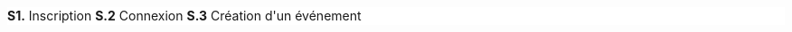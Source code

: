   <td></td>
  <td></td>
  <td></td>
  <td></td>
  <td></td>
  <td></td>
  </tr>
  <tr>
    <td><b>S1.</b> Inscription</td>
    <td></td>
    <td></td>
    <td></td>
    <td style="background-color: #ffde7a;"></td>
    <td></td>
    <td></td>
    <td></td>
    <td></td>
    <td></td>
    <td></td>
    <td></td>
    <td></td>
    <td></td>
    <td></td>
    <td></td>
    <td></td>
    <td></td>
    <td></td>
    <td></td>
    <td></td>
    <td></td>
    <td></td>
  </tr>
  <tr>
    <td><b>S.2</b> Connexion</td>
    <td></td>
    <td></td>
    <td></td>
    <td style="background-color: #ffde7a;"></td>
    <td></td>
    <td></td>
    <td></td>
    <td></td>
    <td></td>
    <td></td>
    <td></td>
    <td></td>
    <td></td>
    <td></td>
    <td></td>
    <td></td>
    <td></td>
    <td></td>
    <td></td>
    <td></td>
    <td></td>
    <td></td>
  </tr>
  <tr>
    <td><b>S.3</b> Création d'un événement</td>
    <td></td>
    <td></td>
    <td></td>
    <td></td>
    <td style="background-color: #ffde7a;"></td>